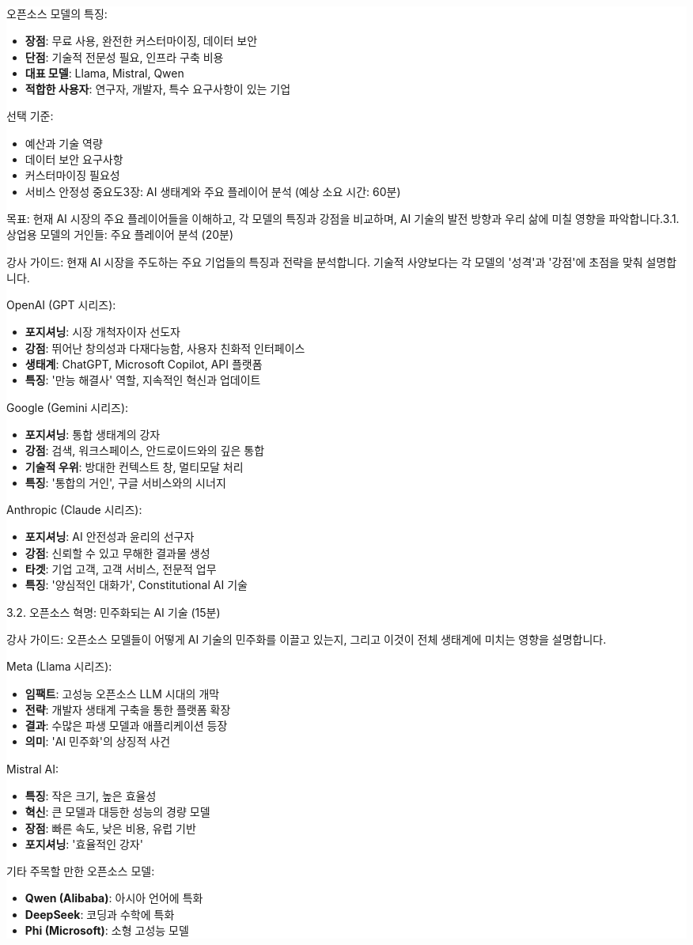 오픈소스 모델의 특징:
- **장점**: 무료 사용, 완전한 커스터마이징, 데이터 보안
- **단점**: 기술적 전문성 필요, 인프라 구축 비용
- **대표 모델**: Llama, Mistral, Qwen
- **적합한 사용자**: 연구자, 개발자, 특수 요구사항이 있는 기업

선택 기준:
- 예산과 기술 역량
- 데이터 보안 요구사항
- 커스터마이징 필요성
- 서비스 안정성 중요도3장: AI 생태계와 주요 플레이어 분석 (예상 소요 시간: 60분)

목표: 현재 AI 시장의 주요 플레이어들을 이해하고, 각 모델의 특징과 강점을 비교하며, AI 기술의 발전 방향과 우리 삶에 미칠 영향을 파악합니다.3.1. 상업용 모델의 거인들: 주요 플레이어 분석 (20분)

강사 가이드:
현재 AI 시장을 주도하는 주요 기업들의 특징과 전략을 분석합니다. 기술적 사양보다는 각 모델의 '성격'과 '강점'에 초점을 맞춰 설명합니다.

OpenAI (GPT 시리즈):
- **포지셔닝**: 시장 개척자이자 선도자
- **강점**: 뛰어난 창의성과 다재다능함, 사용자 친화적 인터페이스
- **생태계**: ChatGPT, Microsoft Copilot, API 플랫폼
- **특징**: '만능 해결사' 역할, 지속적인 혁신과 업데이트

Google (Gemini 시리즈):
- **포지셔닝**: 통합 생태계의 강자
- **강점**: 검색, 워크스페이스, 안드로이드와의 깊은 통합
- **기술적 우위**: 방대한 컨텍스트 창, 멀티모달 처리
- **특징**: '통합의 거인', 구글 서비스와의 시너지

Anthropic (Claude 시리즈):
- **포지셔닝**: AI 안전성과 윤리의 선구자
- **강점**: 신뢰할 수 있고 무해한 결과물 생성
- **타겟**: 기업 고객, 고객 서비스, 전문적 업무
- **특징**: '양심적인 대화가', Constitutional AI 기술

3.2. 오픈소스 혁명: 민주화되는 AI 기술 (15분)

강사 가이드:
오픈소스 모델들이 어떻게 AI 기술의 민주화를 이끌고 있는지, 그리고 이것이 전체 생태계에 미치는 영향을 설명합니다.

Meta (Llama 시리즈):
- **임팩트**: 고성능 오픈소스 LLM 시대의 개막
- **전략**: 개발자 생태계 구축을 통한 플랫폼 확장
- **결과**: 수많은 파생 모델과 애플리케이션 등장
- **의미**: 'AI 민주화'의 상징적 사건

Mistral AI:
- **특징**: 작은 크기, 높은 효율성
- **혁신**: 큰 모델과 대등한 성능의 경량 모델
- **장점**: 빠른 속도, 낮은 비용, 유럽 기반
- **포지셔닝**: '효율적인 강자'

기타 주목할 만한 오픈소스 모델:
- **Qwen (Alibaba)**: 아시아 언어에 특화
- **DeepSeek**: 코딩과 수학에 특화
- **Phi (Microsoft)**: 소형 고성능 모델
